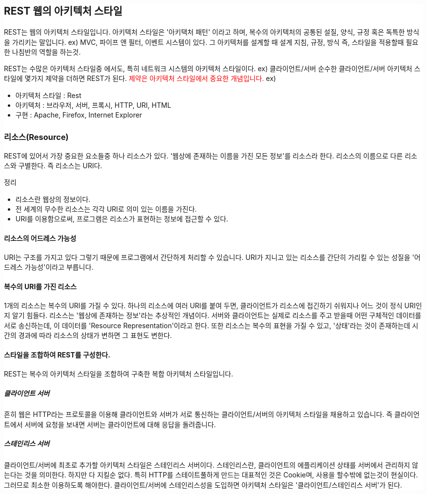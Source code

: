 ## REST 웹의 아키텍처 스타일

REST는 웹의 아키텍처 스타일입니다.
아키텍처 스타일은 '아키택처 패턴' 이라고 하며, 복수의 아키텍처의 공통된 설질, 양식, 규정 혹은 독특한 방식을 가리키는 말입니다.
ex) MVC, 파이프 앤 필터, 이벤트 시스템이 있다.
그 아키텍처를 설계할 때 설계 지침, 규정, 방식 즉, 스타일을 적용할때 필요한 나침반의 역할을 하는것.

REST는 수많은 아키텍처 스타일중 에서도, 특히 네트워크 시스템의 아키텍처 스타일이다.
ex) 클라이언트/서버
순수한 클라이언트/서버 아키텍처 스타일에 몇가지 제약을 더하면 REST가 된다.
<span style='color:red'>제약은 아키텍처 스타일에서 중요한 개념입니다.</span>
ex)

- 아키텍처 스타일 : Rest
- 아키텍처 : 브라우저, 서버, 프록시, HTTP, URI, HTML
- 구현 : Apache, Firefox, Internet Explorer

### 리소스(Resource)

REST에 있어서 가장 중요한 요소들중 하나 리소스가 있다. '웹상에 존재하는 이름을 가진 모든 정보'를 리소스라 한다. 리소스의 이름으로 다른 리소스와 구별한다.
즉 리소스는 URI다.

정리

- 리소스란 웹상의 정보이다.
- 전 세계의 무수한 리소스는 각각 URI로 의미 있는 이름을 가진다.
- URI를 이용함으로써, 프로그램은 리소스가 표현하는 정보에 접근할 수 있다.

#### 리소스의 어드레스 가능성

URI는 구조를 가지고 있다 그렇기 때문에 프로그램에서 간단하게 처리할 수 있습니다. URI가 지니고 있는 리소스를 간단히 가리킬 수 있는 성질을 '어드레스 가능성'이라고 부릅니다.

#### 복수의 URI를 가진 리소스

1개의 리소스는 복수의 URI를 가질 수 있다.
하나의 리소스에 여러 URI를 붙여 두면, 클라이언트가 리소스에 접긴하기 쉬워지나 어느 것이 정식 URI인지 알기 힘들다.
리소스는 '웹상에 존재하는 정보'라는 추상적인 개념이다. 서버와 클라이언트는 실제로 리소스를 주고 받을때 어떤 구체적인 데이터를 서로 송신하는데, 이 데이터를 'Resource Representation'이라고 한다.
또한 리소스는 복수의 표현을 가질 수 있고, '상태'라는 것이 존재하는데 시간의 경과에 따라 리소스의 상태가 변하면 그 표현도 변한다.

#### 스타일을 조합하여 REST를 구성한다.

REST는 복수의 아키텍처 스타일을 조합하여 구축한 복합 아키텍처 스타일입니다.

##### 클라이언트 서버

흔히 웹은 HTTP라는 프로토콜을 이용해 클라이언트와 서버가 서로 통신하는 클라이언트/서버의 아키텍처 스타일을 채용하고 있습니다. 즉 클라이언트에서 서버에 요청을 보내면 서버는 클라이언트에 대해 응답을 돌려줍니다.

##### 스테인리스 서버

클라이언트/서버에 최초로 추가할 아키텍처 스타일은 스테인리스 서버이다. 스테인리스란, 클라이언트의 에플리케이션 상태를 서버에서 관리하지 않는다는 것을 의미한다. 하지만 다 지킬순 없다. 특히 HTTP를 스테이트풀하게 만드는 대표적인 것은 Cookie며, 사용을 할수밖에 없는것이 현실이다. 그러므로 최소한 이용하도록 해야한다.
클라이언트/서버에 스테인리스성을 도입하면 아키텍처 스타일은 '클라이언트/스테인리스 서버'가 된다.
